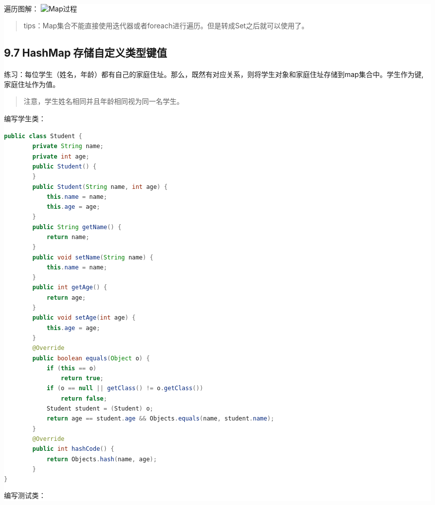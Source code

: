 遍历图解：
![Map过程](https://img-blog.csdnimg.cn/20210304204956888.png?x-oss-process=image/watermark,type_ZmFuZ3poZW5naGVpdGk,shadow_10,text_aHR0cHM6Ly9ibG9nLmNzZG4ubmV0L3FxXzUyNTk2MjU4,size_16,color_FFFFFF,t_70#pic_center)

> tips：Map集合不能直接使用迭代器或者foreach进行遍历。但是转成Set之后就可以使用了。

## 9.7 HashMap 存储自定义类型键值

练习：每位学生（姓名，年龄）都有自己的家庭住址。那么，既然有对应关系，则将学生对象和家庭住址存储到map集合中。学生作为键, 家庭住址作为值。

> 注意，学生姓名相同并且年龄相同视为同一名学生。

编写学生类：

```java
public class Student {
		private String name;
	    private int age;
	    public Student() {
	    }
	    public Student(String name, int age) {
	        this.name = name;
	        this.age = age;
	    }
	    public String getName() {
	        return name;
	    }
	    public void setName(String name) {
	        this.name = name;
	    }
	    public int getAge() {
	        return age;
	    }
	    public void setAge(int age) {
	        this.age = age;
	    }
	    @Override
	    public boolean equals(Object o) {
	        if (this == o)
	            return true;
	        if (o == null || getClass() != o.getClass())
	            return false;
	        Student student = (Student) o;
	        return age == student.age && Objects.equals(name, student.name);
	    }
	    @Override
	    public int hashCode() {
	        return Objects.hash(name, age);
	    }
}
```

编写测试类：
